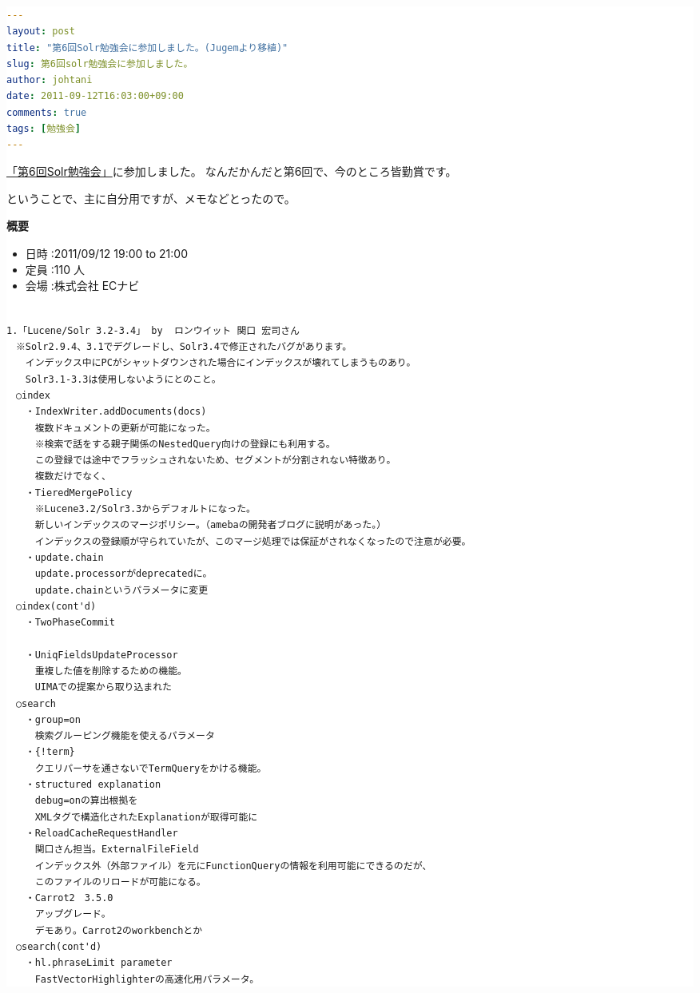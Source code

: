 ```yaml
---
layout: post
title: "第6回Solr勉強会に参加しました。(Jugemより移植)"
slug: 第6回solr勉強会に参加しました。
author: johtani
date: 2011-09-12T16:03:00+09:00
comments: true
tags: [勉強会]
---
```

[「第6回Solr勉強会」](http://atnd.org/events/18637)に参加しました。
なんだかんだと第6回で、今のところ皆勤賞です。

ということで、主に自分用ですが、メモなどとったので。

**概要**
* 日時 :2011/09/12 19:00 to 21:00
* 定員 :110 人
* 会場 :株式会社 ECナビ



```

1.「Lucene/Solr 3.2-3.4」 by  ロンウイット 関口 宏司さん
　※Solr2.9.4、3.1でデグレードし、Solr3.4で修正されたバグがあります。
　　インデックス中にPCがシャットダウンされた場合にインデックスが壊れてしまうものあり。
　　Solr3.1-3.3は使用しないようにとのこと。
　○index
　　・IndexWriter.addDocuments(docs)
　　　複数ドキュメントの更新が可能になった。
　　　※検索で話をする親子関係のNestedQuery向けの登録にも利用する。
　　　この登録では途中でフラッシュされないため、セグメントが分割されない特徴あり。
　　　複数だけでなく、
　　・TieredMergePolicy
　　　※Lucene3.2/Solr3.3からデフォルトになった。
　　　新しいインデックスのマージポリシー。（amebaの開発者ブログに説明があった。）
　　　インデックスの登録順が守られていたが、このマージ処理では保証がされなくなったので注意が必要。
　　・update.chain
　　　update.processorがdeprecatedに。
　　　update.chainというパラメータに変更
　○index(cont'd)
　　・TwoPhaseCommit
　　　
　　・UniqFieldsUpdateProcessor
　　　重複した値を削除するための機能。
　　　UIMAでの提案から取り込まれた
　○search
　　・group=on
　　　検索グルーピング機能を使えるパラメータ
　　・{!term}
　　　クエリパーサを通さないでTermQueryをかける機能。
　　・structured explanation
　　　debug=onの算出根拠を
　　　XMLタグで構造化されたExplanationが取得可能に
　　・ReloadCacheRequestHandler
　　　関口さん担当。ExternalFileField
　　　インデックス外（外部ファイル）を元にFunctionQueryの情報を利用可能にできるのだが、
　　　このファイルのリロードが可能になる。
　　・Carrot2　3.5.0
　　　アップグレード。
　　　デモあり。Carrot2のworkbenchとか　　
　○search(cont'd)
　　・hl.phraseLimit parameter
　　　FastVectorHighlighterの高速化用パラメータ。
```